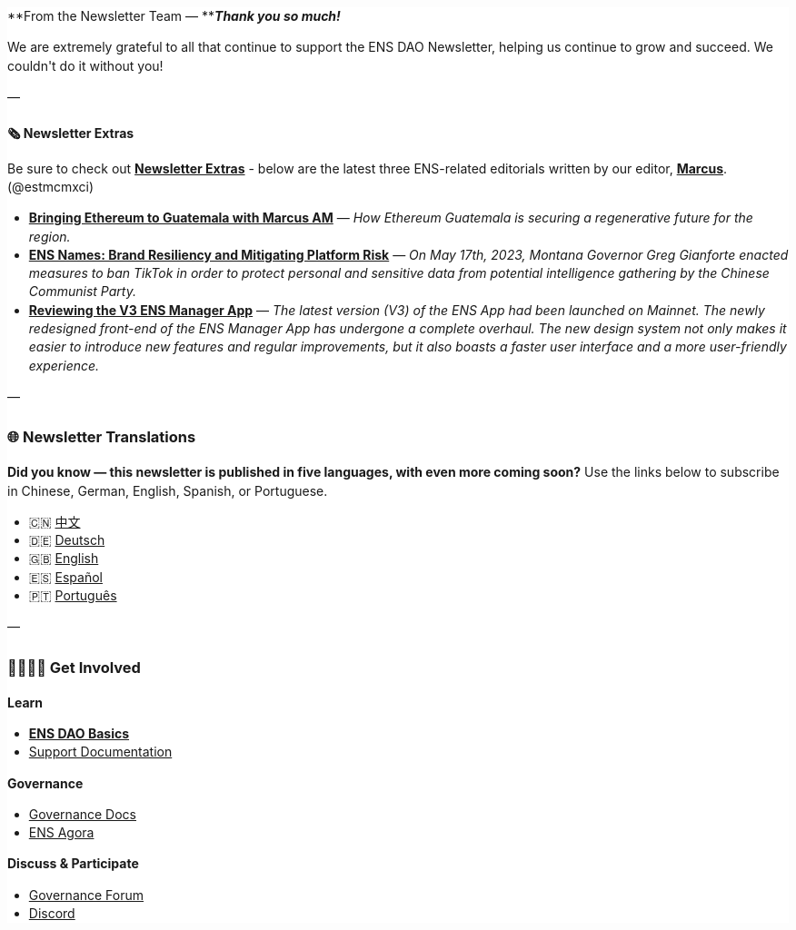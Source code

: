 **From the Newsletter Team — **_**Thank you so much!**_

We are extremely grateful to all that continue to support the ENS DAO Newsletter, helping us continue to grow and succeed. We couldn't do it without you!

—

#### 🗞️ Newsletter Extras

Be sure to check out [**Newsletter Extras**](https://ensdaonews.substack.com/s/ens-dao-newsletter-extras) - below are the latest three ENS-related editorials written by our editor, [**Marcus**](https://substack.com/@musologia). (@estmcmxci)

* [**Bringing Ethereum to Guatemala with Marcus AM**](https://ensdaonews.substack.com/p/bringing-ethereum-to-guatemala-with) — _How Ethereum Guatemala is securing a regenerative future for the region._
* [**ENS Names: Brand Resiliency and Mitigating Platform Risk**](https://ensdaonews.substack.com/p/ens-names-brand-resiliency-and-mitigating) — _On May 17th, 2023, Montana Governor Greg Gianforte enacted measures to ban TikTok in order to protect personal and sensitive data from potential intelligence gathering by the Chinese Communist Party._
* [**Reviewing the V3 ENS Manager App**](https://ensdaonews.substack.com/p/reviewing-the-v3-ens-manager-app) — _The latest version (V3) of the ENS App had been launched on Mainnet. The newly redesigned front-end of the ENS Manager App has undergone a complete overhaul. The new design system not only makes it easier to introduce new features and regular improvements, but it also boasts a faster user interface and a more user-friendly experience._

—

### 🌐 Newsletter Translations

**Did you know — this newsletter is published in five languages, with even more coming soon?** Use the links below to subscribe in Chinese, German, English, Spanish, or Portuguese.

* 🇨🇳 [中文](https://ensdao.substack.com/)
* 🇩🇪 [Deutsch](https://ensdaonewsletterde.substack.com/)
* 🇬🇧 [English](https://ensdaonews.substack.com)
* 🇪🇸 [Español](https://ensdaoes.substack.com/)
* 🇵🇹 [Português](https://ensdaonewsletterpt.substack.com/)

—

### 🫱🏻‍🫲🏼 Get Involved

**Learn**

* [**ENS DAO Basics**](https://basics.ensdao.org/)
* [Support Documentation](https://support.ens.domains/)

**Governance**

* [Governance Docs](https://docs.ens.domains/v/governance/)
* [ENS Agora](https://agora.ensdao.org/)

**Discuss & Participate**

* [Governance Forum](https://discuss.ens.domains/)
* [Discord](https://chat.ens.domains)
